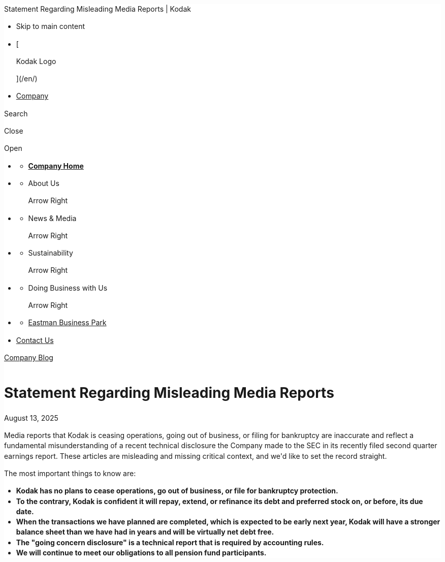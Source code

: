Statement Regarding Misleading Media Reports | Kodak

*   Skip to main content

*   [
    
    Kodak Logo
    
    ](/en/)
*   [Company](/en/company/home/ "Company")

Search

Close

Open

*   *   [**Company Home**](/en/company/home/)
*   *   About Us
        
        Arrow Right
        
*   *   News & Media
        
        Arrow Right
        
*   *   Sustainability
        
        Arrow Right
        
*   *   Doing Business with Us
        
        Arrow Right
        
*   *   [Eastman Business Park](/en/company/page/eastman-business-park/ "Eastman Business Park")

*   [Contact Us](/en/company/page/contact-us/ "Contact Us")
    

[Company Blog](/en/company/blog/ "Company Blog")

# Statement Regarding Misleading Media Reports

August 13, 2025

Media reports that Kodak is ceasing operations, going out of business, or filing for bankruptcy are inaccurate and reflect a fundamental misunderstanding of a recent technical disclosure the Company made to the SEC in its recently filed second quarter earnings report. These articles are misleading and missing critical context, and we'd like to set the record straight.

The most important things to know are:

*   **Kodak has no plans to cease operations, go out of business, or file for bankruptcy protection.**
*   **To the contrary, Kodak is confident it will repay, extend, or refinance its debt and preferred stock on, or before, its due date.**
*   **When the transactions we have planned are completed, which is expected to be early next year, Kodak will have a stronger balance sheet than we have had in years and will be virtually net debt free.**
*   **The "going concern disclosure" is a technical report that is required by accounting rules.**
*   **We will continue to meet our obligations to all pension fund participants.**
